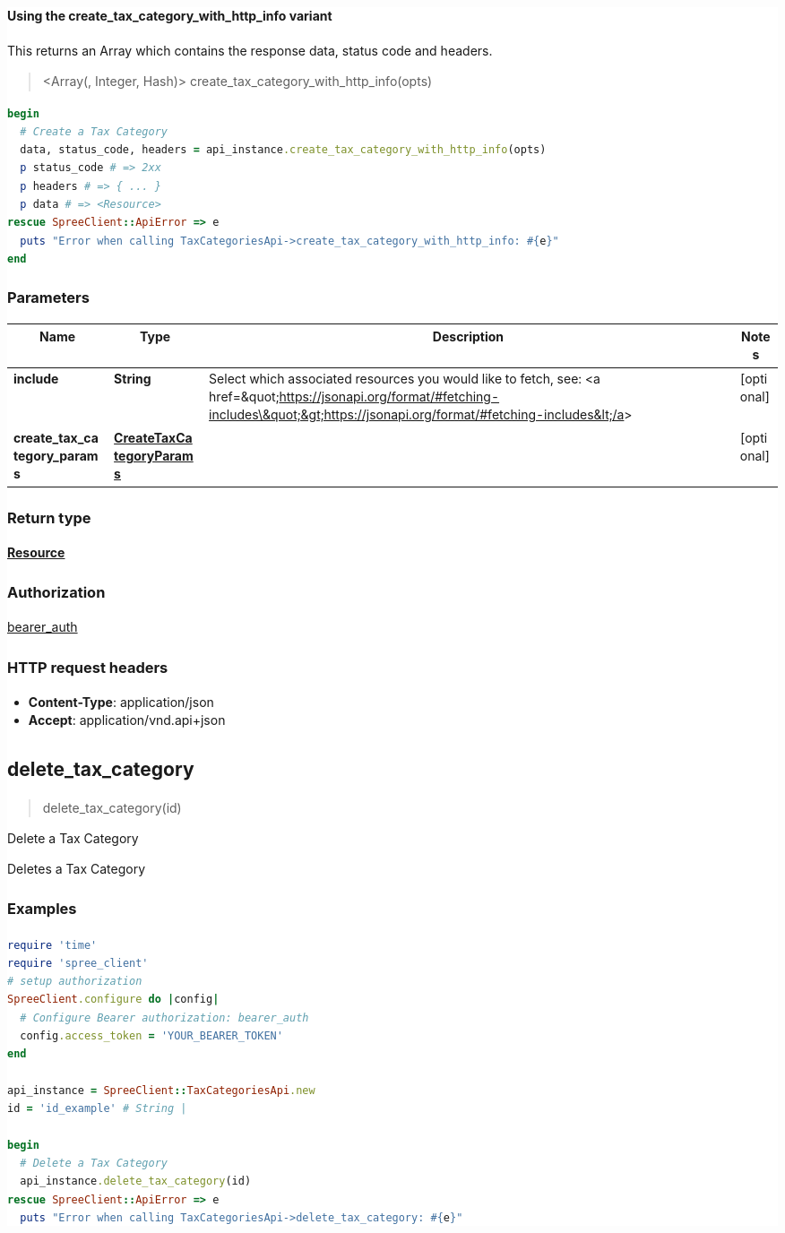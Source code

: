 #### Using the create_tax_category_with_http_info variant

This returns an Array which contains the response data, status code and headers.

> <Array(<Resource>, Integer, Hash)> create_tax_category_with_http_info(opts)

```ruby
begin
  # Create a Tax Category
  data, status_code, headers = api_instance.create_tax_category_with_http_info(opts)
  p status_code # => 2xx
  p headers # => { ... }
  p data # => <Resource>
rescue SpreeClient::ApiError => e
  puts "Error when calling TaxCategoriesApi->create_tax_category_with_http_info: #{e}"
end
```

### Parameters

| Name | Type | Description | Notes |
| ---- | ---- | ----------- | ----- |
| **include** | **String** | Select which associated resources you would like to fetch, see: &lt;a href&#x3D;\&quot;https://jsonapi.org/format/#fetching-includes\&quot;&gt;https://jsonapi.org/format/#fetching-includes&lt;/a&gt; | [optional] |
| **create_tax_category_params** | [**CreateTaxCategoryParams**](CreateTaxCategoryParams.md) |  | [optional] |

### Return type

[**Resource**](Resource.md)

### Authorization

[bearer_auth](../README.md#bearer_auth)

### HTTP request headers

- **Content-Type**: application/json
- **Accept**: application/vnd.api+json


## delete_tax_category

> delete_tax_category(id)

Delete a Tax Category

Deletes a Tax Category

### Examples

```ruby
require 'time'
require 'spree_client'
# setup authorization
SpreeClient.configure do |config|
  # Configure Bearer authorization: bearer_auth
  config.access_token = 'YOUR_BEARER_TOKEN'
end

api_instance = SpreeClient::TaxCategoriesApi.new
id = 'id_example' # String | 

begin
  # Delete a Tax Category
  api_instance.delete_tax_category(id)
rescue SpreeClient::ApiError => e
  puts "Error when calling TaxCategoriesApi->delete_tax_category: #{e}"
```